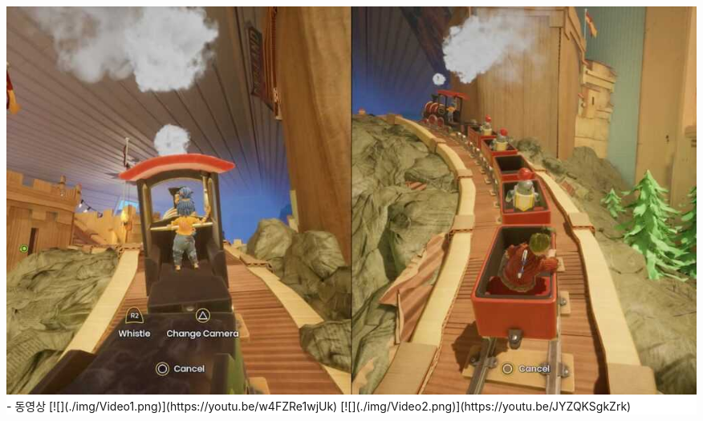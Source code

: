   <img src="/img/imgimg.jpg">
- 동영상
  [![](./img/Video1.png)](https://youtu.be/w4FZRe1wjUk)
  [![](./img/Video2.png)](https://youtu.be/JYZQKSgkZrk)
